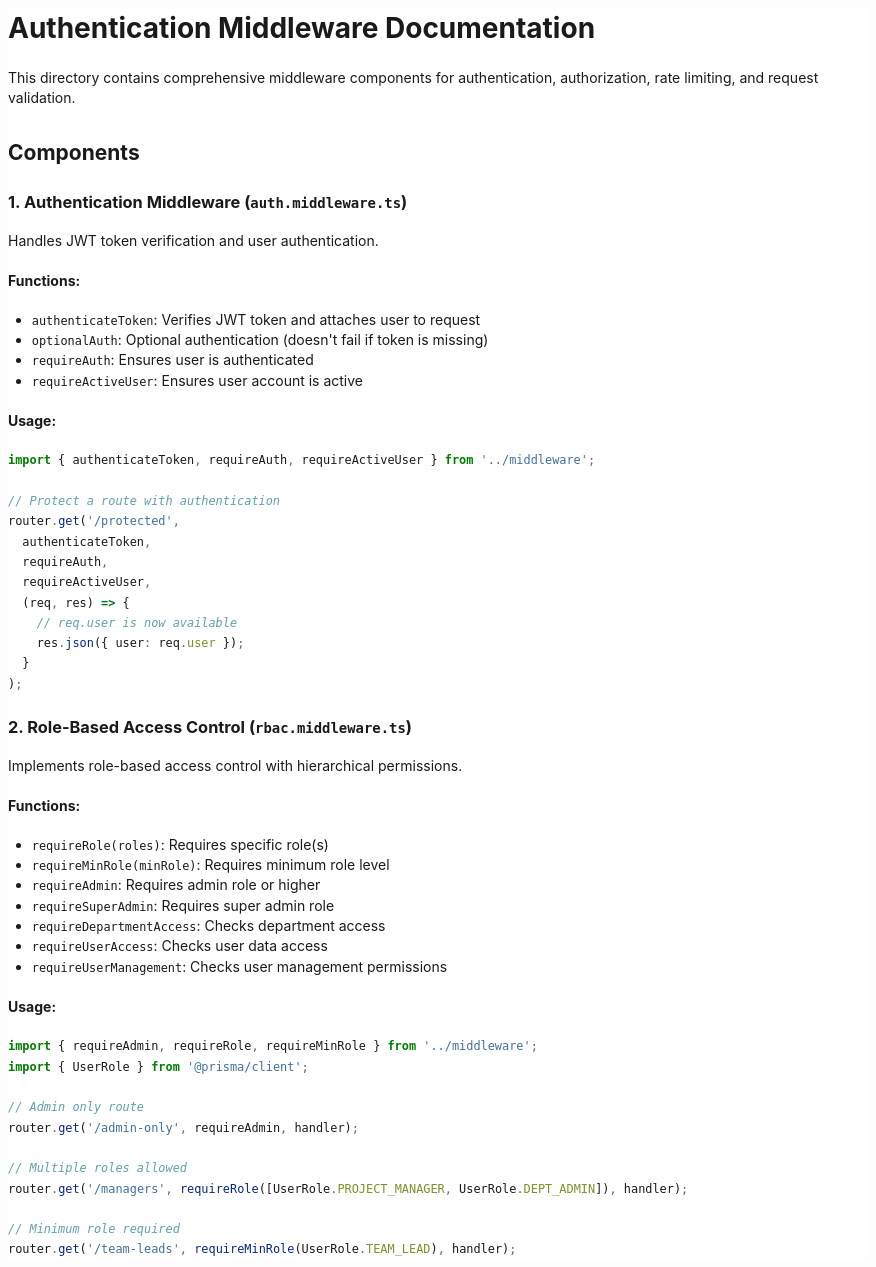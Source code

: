 # Authentication Middleware Documentation

This directory contains comprehensive middleware components for authentication, authorization, rate limiting, and request validation.

## Components

### 1. Authentication Middleware (`auth.middleware.ts`)

Handles JWT token verification and user authentication.

#### Functions:
- `authenticateToken`: Verifies JWT token and attaches user to request
- `optionalAuth`: Optional authentication (doesn't fail if token is missing)
- `requireAuth`: Ensures user is authenticated
- `requireActiveUser`: Ensures user account is active

#### Usage:
```typescript
import { authenticateToken, requireAuth, requireActiveUser } from '../middleware';

// Protect a route with authentication
router.get('/protected', 
  authenticateToken,
  requireAuth,
  requireActiveUser,
  (req, res) => {
    // req.user is now available
    res.json({ user: req.user });
  }
);
```

### 2. Role-Based Access Control (`rbac.middleware.ts`)

Implements role-based access control with hierarchical permissions.

#### Functions:
- `requireRole(roles)`: Requires specific role(s)
- `requireMinRole(minRole)`: Requires minimum role level
- `requireAdmin`: Requires admin role or higher
- `requireSuperAdmin`: Requires super admin role
- `requireDepartmentAccess`: Checks department access
- `requireUserAccess`: Checks user data access
- `requireUserManagement`: Checks user management permissions

#### Usage:
```typescript
import { requireAdmin, requireRole, requireMinRole } from '../middleware';
import { UserRole } from '@prisma/client';

// Admin only route
router.get('/admin-only', requireAdmin, handler);

// Multiple roles allowed
router.get('/managers', requireRole([UserRole.PROJECT_MANAGER, UserRole.DEPT_ADMIN]), handler);

// Minimum role required
router.get('/team-leads', requireMinRole(UserRole.TEAM_LEAD), handler);
```
